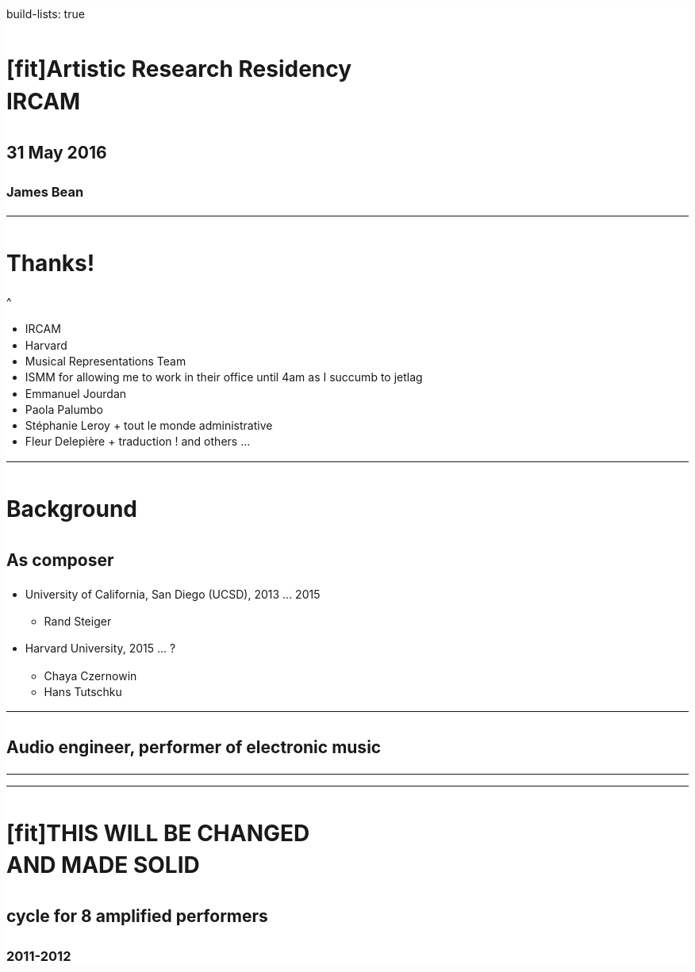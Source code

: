 build-lists: true

# [fit]Artistic Research Residency</br>IRCAM
## 31 May 2016
### James Bean

---

# Thanks!
^
- IRCAM
- Harvard
- Musical Representations Team
- ISMM for allowing me to work in their office until 4am as I succumb to jetlag
- Emmanuel Jourdan
- Paola Palumbo
- Stéphanie Leroy + tout le monde administrative 
- Fleur Delepière + traduction !
and others ...

---

# Background

## As composer

- University of California, San Diego (UCSD), 2013 ... 2015

	- Rand Steiger

- Harvard University, 2015 ... ?

	- Chaya Czernowin
	- Hans Tutschku

---

## Audio engineer, performer of electronic music

---

---

# [fit]THIS WILL BE CHANGED</br>AND MADE SOLID
## cycle for 8 amplified performers
### 2011-2012
